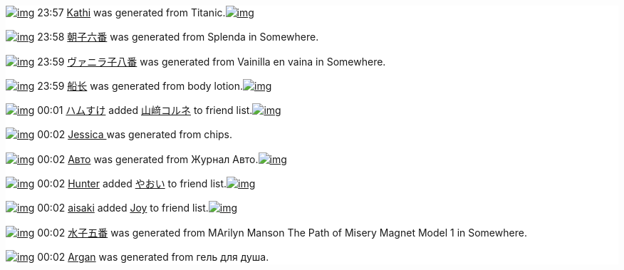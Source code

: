 [![img](http://img607.imageshack.us/img607/2633/dtny.png)](http://www.barcodekanojo.com/kanojo/2851799/Kathi) 23:57 [Kathi](http://www.barcodekanojo.com/kanojo/2851799/Kathi) was generated from Titanic.[![img](http://img854.imageshack.us/img854/2392/7wry.jpg)](http://www.barcodekanojo.com/product_images/barcode/5451777/1395154624/50x50xTitanic.jpg,qw=88,ah=88.pagespeed.ic.rW48Jdb21x.jpg) 

[![img](http://img546.imageshack.us/img546/5020/3bkn.png)](http://www.barcodekanojo.com/kanojo/2851800/%E6%9C%9D%E5%AD%90%E5%85%AD%E7%95%AA) 23:58 [朝子六番](http://www.barcodekanojo.com/kanojo/2851800/%E6%9C%9D%E5%AD%90%E5%85%AD%E7%95%AA) was generated from Splenda in Somewhere.

[![img](http://img823.imageshack.us/img823/448/wg0k.png)](http://www.barcodekanojo.com/kanojo/2851801/%E3%83%B4%E3%82%A1%E3%83%8B%E3%83%A9%E5%AD%90%E5%85%AB%E7%95%AA) 23:59 [ヴァニラ子八番](http://www.barcodekanojo.com/kanojo/2851801/%E3%83%B4%E3%82%A1%E3%83%8B%E3%83%A9%E5%AD%90%E5%85%AB%E7%95%AA) was generated from Vainilla en vaina in Somewhere.

[![img](http://img163.imageshack.us/img163/2236/cojk.png)](http://www.barcodekanojo.com/kanojo/2851802/%E8%88%B9%E9%95%BF) 23:59 [船长](http://www.barcodekanojo.com/kanojo/2851802/%E8%88%B9%E9%95%BF) was generated from body lotion.[![img](http://img845.imageshack.us/img845/8200/hay9.jpg)](http://www.barcodekanojo.com/product_images/barcode/5451780/1395154734/50x50xbody,P20lotion.jpg,qw=88,ah=88.pagespeed.ic.wvQjrP-EFK.jpg) 

[![img](http://img811.imageshack.us/img811/9670/rjk8.jpg)](http://www.barcodekanojo.com/user/31615/%E3%83%8F%E3%83%A0%E3%81%99%E3%81%91) 00:01 [ハムすけ](http://www.barcodekanojo.com/user/31615/%E3%83%8F%E3%83%A0%E3%81%99%E3%81%91) added [山﨑コルネ](http://www.barcodekanojo.com/kanojo/2828690/%E5%B1%B1%EF%A8%91%E3%82%B3%E3%83%AB%E3%83%8D) to friend list.[![img](http://img837.imageshack.us/img837/1431/ggwp.png)](http://www.barcodekanojo.com/kanojo/2828690/%E5%B1%B1%EF%A8%91%E3%82%B3%E3%83%AB%E3%83%8D) 

[![img](http://img585.imageshack.us/img585/9544/vvdb.png)](http://www.barcodekanojo.com/kanojo/2851803/Jessica%20) 00:02 [Jessica ](http://www.barcodekanojo.com/kanojo/2851803/Jessica%20) was generated from chips.

[![img](http://img22.imageshack.us/img22/7254/pw6z.png)](http://www.barcodekanojo.com/kanojo/2851804/%D0%90%D0%B2%D1%82%D0%BE) 00:02 [Авто](http://www.barcodekanojo.com/kanojo/2851804/%D0%90%D0%B2%D1%82%D0%BE) was generated from Журнал Авто.[![img](http://img89.imageshack.us/img89/8227/q6ce.jpg)](http://www.barcodekanojo.com/product_images/barcode/5451783/1395154878/50x50x,PD0,P96,PD1,P83,PD1,P80,PD0,PBD,PD0,PB0,PD0,PBB,P20,PD0,P90,PD0,PB2,PD1,P82,PD0,PBE.jpg,qw=88,ah=88.pagespeed.ic.7jBpj3gluJ.jpg) 

[![img](http://img843.imageshack.us/img843/5238/f7q5.jpg)](http://www.barcodekanojo.com/user/398929/Hunter) 00:02 [Hunter](http://www.barcodekanojo.com/user/398929/Hunter) added [やおい](http://www.barcodekanojo.com/kanojo/2851786/%E3%82%84%E3%81%8A%E3%81%84) to friend list.[![img](http://img20.imageshack.us/img20/5940/mwew.png)](http://www.barcodekanojo.com/kanojo/2851786/%E3%82%84%E3%81%8A%E3%81%84) 

[![img](http://img838.imageshack.us/img838/6788/yvqi.jpg)](http://www.barcodekanojo.com/user/400641/aisaki) 00:02 [aisaki](http://www.barcodekanojo.com/user/400641/aisaki) added [Joy](http://www.barcodekanojo.com/kanojo/2056555/Joy) to friend list.[![img](http://img62.imageshack.us/img62/5165/wkmc.png)](http://www.barcodekanojo.com/kanojo/2056555/Joy) 

[![img](http://img547.imageshack.us/img547/3162/arp3.png)](http://www.barcodekanojo.com/kanojo/2851805/%E6%B0%B4%E5%AD%90%E4%BA%94%E7%95%AA) 00:02 [水子五番](http://www.barcodekanojo.com/kanojo/2851805/%E6%B0%B4%E5%AD%90%E4%BA%94%E7%95%AA) was generated from MArilyn Manson The Path of Misery Magnet Model 1 in Somewhere.

[![img](http://img691.imageshack.us/img691/9697/1dqm.png)](http://www.barcodekanojo.com/kanojo/2851806/Argan) 00:02 [Argan](http://www.barcodekanojo.com/kanojo/2851806/Argan) was generated from гель для душа.
